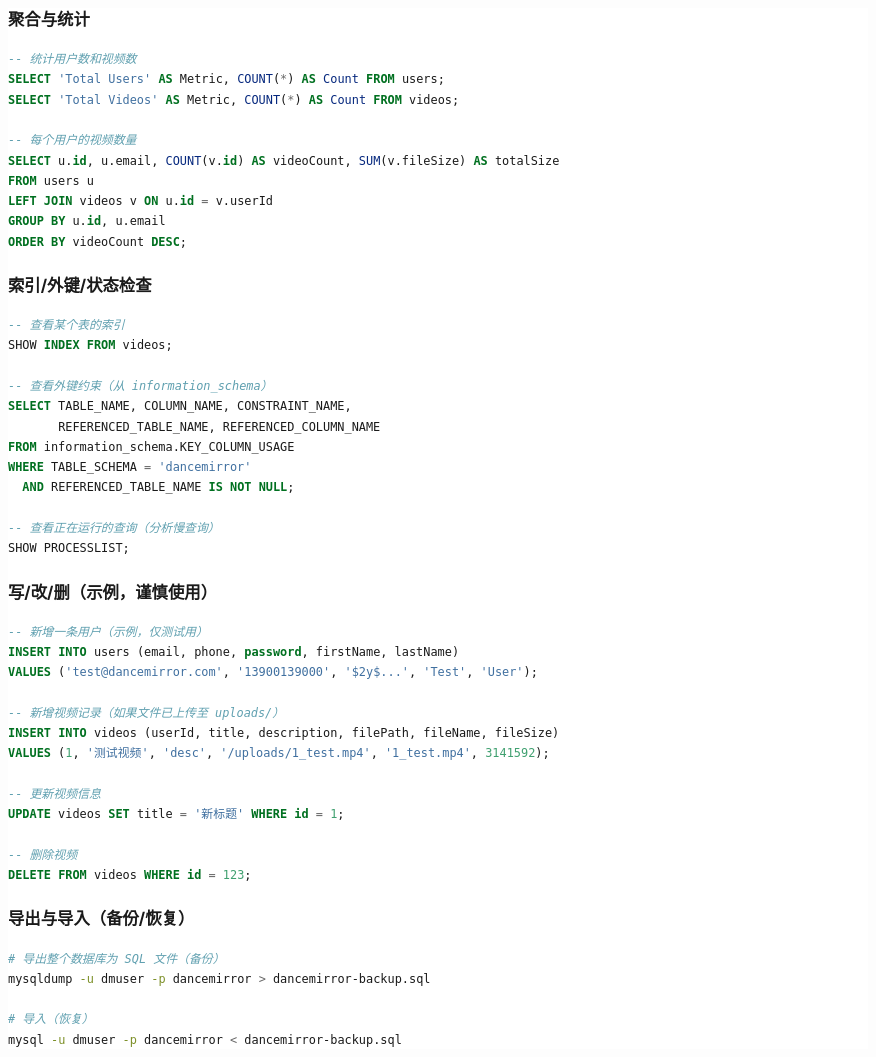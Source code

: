 ### 聚合与统计
```sql
-- 统计用户数和视频数
SELECT 'Total Users' AS Metric, COUNT(*) AS Count FROM users;
SELECT 'Total Videos' AS Metric, COUNT(*) AS Count FROM videos;

-- 每个用户的视频数量
SELECT u.id, u.email, COUNT(v.id) AS videoCount, SUM(v.fileSize) AS totalSize 
FROM users u 
LEFT JOIN videos v ON u.id = v.userId 
GROUP BY u.id, u.email 
ORDER BY videoCount DESC;
```

### 索引/外键/状态检查
```sql
-- 查看某个表的索引
SHOW INDEX FROM videos;

-- 查看外键约束（从 information_schema）
SELECT TABLE_NAME, COLUMN_NAME, CONSTRAINT_NAME, 
       REFERENCED_TABLE_NAME, REFERENCED_COLUMN_NAME
FROM information_schema.KEY_COLUMN_USAGE
WHERE TABLE_SCHEMA = 'dancemirror' 
  AND REFERENCED_TABLE_NAME IS NOT NULL;

-- 查看正在运行的查询（分析慢查询）
SHOW PROCESSLIST;
```

### 写/改/删（示例，谨慎使用）
```sql
-- 新增一条用户（示例，仅测试用）
INSERT INTO users (email, phone, password, firstName, lastName) 
VALUES ('test@dancemirror.com', '13900139000', '$2y$...', 'Test', 'User');

-- 新增视频记录（如果文件已上传至 uploads/）
INSERT INTO videos (userId, title, description, filePath, fileName, fileSize) 
VALUES (1, '测试视频', 'desc', '/uploads/1_test.mp4', '1_test.mp4', 3141592);

-- 更新视频信息
UPDATE videos SET title = '新标题' WHERE id = 1;

-- 删除视频
DELETE FROM videos WHERE id = 123;
```

### 导出与导入（备份/恢复）
```bash
# 导出整个数据库为 SQL 文件（备份）
mysqldump -u dmuser -p dancemirror > dancemirror-backup.sql

# 导入（恢复）
mysql -u dmuser -p dancemirror < dancemirror-backup.sql
```
